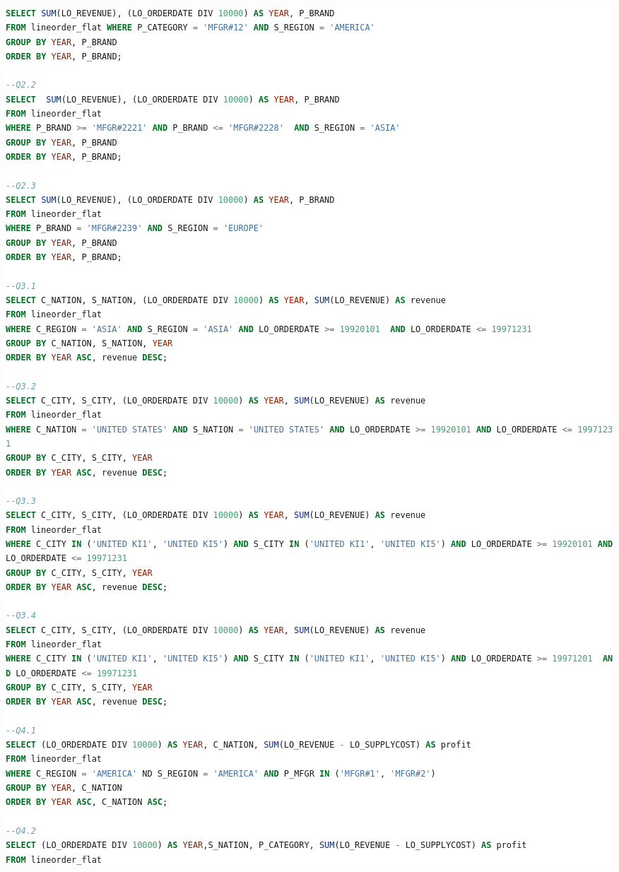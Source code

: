 ```sql
SELECT SUM(LO_REVENUE), (LO_ORDERDATE DIV 10000) AS YEAR, P_BRAND
FROM lineorder_flat WHERE P_CATEGORY = 'MFGR#12' AND S_REGION = 'AMERICA'
GROUP BY YEAR, P_BRAND
ORDER BY YEAR, P_BRAND;

--Q2.2
SELECT  SUM(LO_REVENUE), (LO_ORDERDATE DIV 10000) AS YEAR, P_BRAND
FROM lineorder_flat
WHERE P_BRAND >= 'MFGR#2221' AND P_BRAND <= 'MFGR#2228'  AND S_REGION = 'ASIA'
GROUP BY YEAR, P_BRAND
ORDER BY YEAR, P_BRAND;

--Q2.3
SELECT SUM(LO_REVENUE), (LO_ORDERDATE DIV 10000) AS YEAR, P_BRAND
FROM lineorder_flat
WHERE P_BRAND = 'MFGR#2239' AND S_REGION = 'EUROPE'
GROUP BY YEAR, P_BRAND
ORDER BY YEAR, P_BRAND;

--Q3.1
SELECT C_NATION, S_NATION, (LO_ORDERDATE DIV 10000) AS YEAR, SUM(LO_REVENUE) AS revenue
FROM lineorder_flat
WHERE C_REGION = 'ASIA' AND S_REGION = 'ASIA' AND LO_ORDERDATE >= 19920101  AND LO_ORDERDATE <= 19971231
GROUP BY C_NATION, S_NATION, YEAR
ORDER BY YEAR ASC, revenue DESC;

--Q3.2
SELECT C_CITY, S_CITY, (LO_ORDERDATE DIV 10000) AS YEAR, SUM(LO_REVENUE) AS revenue
FROM lineorder_flat
WHERE C_NATION = 'UNITED STATES' AND S_NATION = 'UNITED STATES' AND LO_ORDERDATE >= 19920101 AND LO_ORDERDATE <= 19971231
GROUP BY C_CITY, S_CITY, YEAR
ORDER BY YEAR ASC, revenue DESC;

--Q3.3
SELECT C_CITY, S_CITY, (LO_ORDERDATE DIV 10000) AS YEAR, SUM(LO_REVENUE) AS revenue
FROM lineorder_flat
WHERE C_CITY IN ('UNITED KI1', 'UNITED KI5') AND S_CITY IN ('UNITED KI1', 'UNITED KI5') AND LO_ORDERDATE >= 19920101 AND LO_ORDERDATE <= 19971231
GROUP BY C_CITY, S_CITY, YEAR
ORDER BY YEAR ASC, revenue DESC;

--Q3.4
SELECT C_CITY, S_CITY, (LO_ORDERDATE DIV 10000) AS YEAR, SUM(LO_REVENUE) AS revenue
FROM lineorder_flat
WHERE C_CITY IN ('UNITED KI1', 'UNITED KI5') AND S_CITY IN ('UNITED KI1', 'UNITED KI5') AND LO_ORDERDATE >= 19971201  AND LO_ORDERDATE <= 19971231
GROUP BY C_CITY, S_CITY, YEAR
ORDER BY YEAR ASC, revenue DESC;

--Q4.1
SELECT (LO_ORDERDATE DIV 10000) AS YEAR, C_NATION, SUM(LO_REVENUE - LO_SUPPLYCOST) AS profit
FROM lineorder_flat
WHERE C_REGION = 'AMERICA' ND S_REGION = 'AMERICA' AND P_MFGR IN ('MFGR#1', 'MFGR#2')
GROUP BY YEAR, C_NATION
ORDER BY YEAR ASC, C_NATION ASC;

--Q4.2
SELECT (LO_ORDERDATE DIV 10000) AS YEAR,S_NATION, P_CATEGORY, SUM(LO_REVENUE - LO_SUPPLYCOST) AS profit
FROM lineorder_flat
```